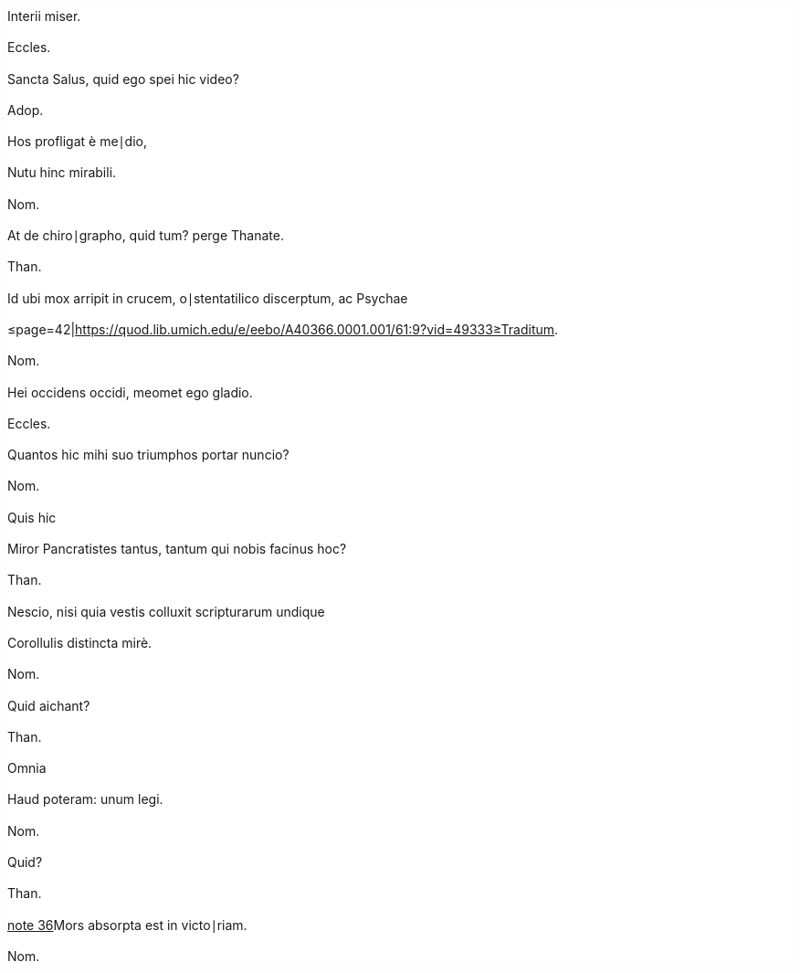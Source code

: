 Interii miser.

Eccles.

Sancta Salus, quid ego spei hic video?

Adop.

Hos profligat è me∣dio,

Nutu hinc mirabili.

Nom.

At de chiro∣grapho, quid tum? perge Thanate.

Than.

Id ubi mox arripit in crucem, o∣stentatilico discerptum, ac Psychae

≤page=42|https://quod.lib.umich.edu/e/eebo/A40366.0001.001/61:9?vid=49333≥Traditum.

Nom.

Hei occidens occidi, meomet ego gladio.

Eccles.

Quantos hic mihi suo triumphos portar nuncio?

Nom.

Quis hic

Miror Pancratistes tantus, tantum qui nobis facinus hoc?

Than.

Nescio, nisi quia vestis colluxit scripturarum undique

Corollulis distincta mirè.

Nom.

Quid aichant?

Than.

Omnia

Haud poteram: unum legi.

Nom.

Quid?

Than.

[note
36](https://quod.lib.umich.edu/e/eebo/A40366.0001.001?id=DLPS36;lvl=1;note=inline;rgn=div1;view=trgt)Mors
absorpta est in victo∣riam.

Nom.
